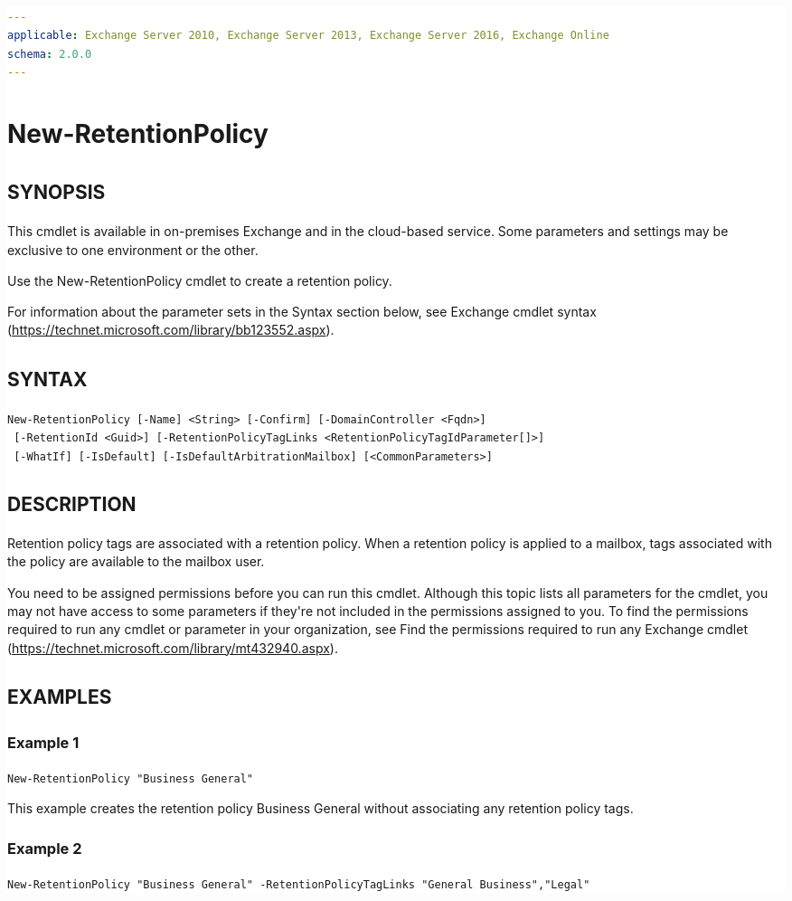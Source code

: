 ```yaml
---
applicable: Exchange Server 2010, Exchange Server 2013, Exchange Server 2016, Exchange Online
schema: 2.0.0
---
```


# New-RetentionPolicy

## SYNOPSIS
This cmdlet is available in on-premises Exchange and in the cloud-based service. Some parameters and settings may be exclusive to one environment or the other.

Use the New-RetentionPolicy cmdlet to create a retention policy.

For information about the parameter sets in the Syntax section below, see Exchange cmdlet syntax (https://technet.microsoft.com/library/bb123552.aspx).

## SYNTAX

```
New-RetentionPolicy [-Name] <String> [-Confirm] [-DomainController <Fqdn>]
 [-RetentionId <Guid>] [-RetentionPolicyTagLinks <RetentionPolicyTagIdParameter[]>] 
 [-WhatIf] [-IsDefault] [-IsDefaultArbitrationMailbox] [<CommonParameters>]
```

## DESCRIPTION
Retention policy tags are associated with a retention policy. When a retention policy is applied to a mailbox, tags associated with the policy are available to the mailbox user.

You need to be assigned permissions before you can run this cmdlet. Although this topic lists all parameters for the cmdlet, you may not have access to some parameters if they're not included in the permissions assigned to you. To find the permissions required to run any cmdlet or parameter in your organization, see Find the permissions required to run any Exchange cmdlet (https://technet.microsoft.com/library/mt432940.aspx).

## EXAMPLES

### Example 1
```
New-RetentionPolicy "Business General"
```

This example creates the retention policy Business General without associating any retention policy tags.

### Example 2
```
New-RetentionPolicy "Business General" -RetentionPolicyTagLinks "General Business","Legal"
```
